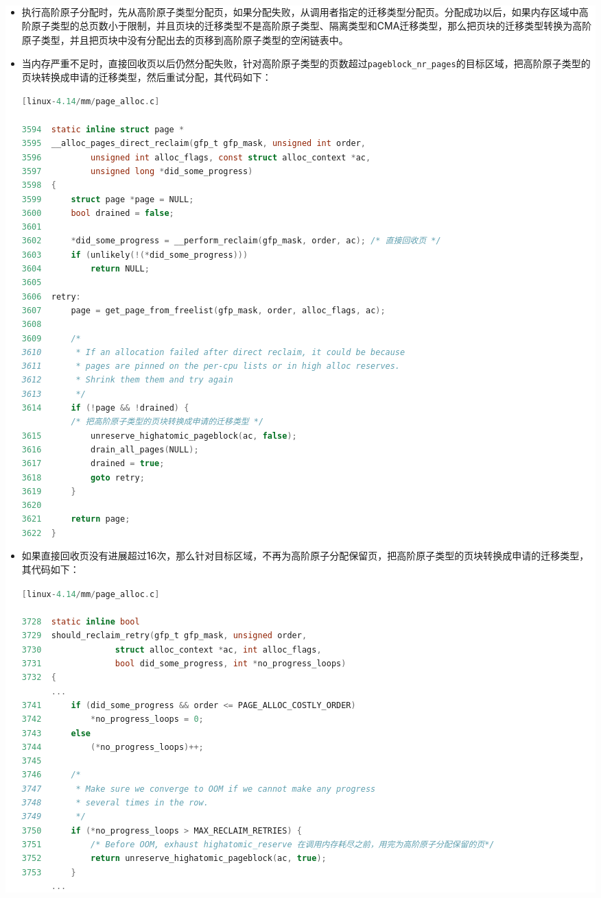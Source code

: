 - 执行高阶原子分配时，先从高阶原子类型分配页，如果分配失败，从调用者指定的迁移类型分配页。分配成功以后，如果内存区域中高阶原子类型的总页数小于限制，并且页块的迁移类型不是高阶原子类型、隔离类型和CMA迁移类型，那么把页块的迁移类型转换为高阶原子类型，并且把页块中没有分配出去的页移到高阶原子类型的空闲链表中。

- 当内存严重不足时，直接回收页以后仍然分配失败，针对高阶原子类型的页数超过`pageblock_nr_pages`的目标区域，把高阶原子类型的页块转换成申请的迁移类型，然后重试分配，其代码如下：

  ```c
  [linux-4.14/mm/page_alloc.c]

  3594  static inline struct page *
  3595  __alloc_pages_direct_reclaim(gfp_t gfp_mask, unsigned int order,
  3596  		unsigned int alloc_flags, const struct alloc_context *ac,
  3597  		unsigned long *did_some_progress)
  3598  {
  3599  	struct page *page = NULL;
  3600  	bool drained = false;
  3601  
  3602  	*did_some_progress = __perform_reclaim(gfp_mask, order, ac); /* 直接回收页 */
  3603  	if (unlikely(!(*did_some_progress)))
  3604  		return NULL;
  3605  
  3606  retry:
  3607  	page = get_page_from_freelist(gfp_mask, order, alloc_flags, ac);
  3608  
  3609  	/*
  3610  	 * If an allocation failed after direct reclaim, it could be because
  3611  	 * pages are pinned on the per-cpu lists or in high alloc reserves.
  3612  	 * Shrink them them and try again
  3613  	 */
  3614  	if (!page && !drained) {
      		/* 把高阶原子类型的页块转换成申请的迁移类型 */
  3615  		unreserve_highatomic_pageblock(ac, false);
  3616  		drain_all_pages(NULL);
  3617  		drained = true;
  3618  		goto retry;
  3619  	}
  3620  
  3621  	return page;
  3622  }

  ```

- 如果直接回收页没有进展超过16次，那么针对目标区域，不再为高阶原子分配保留页，把高阶原子类型的页块转换成申请的迁移类型，其代码如下：

  ```c
  [linux-4.14/mm/page_alloc.c]

  3728  static inline bool
  3729  should_reclaim_retry(gfp_t gfp_mask, unsigned order,
  3730  		     struct alloc_context *ac, int alloc_flags,
  3731  		     bool did_some_progress, int *no_progress_loops)
  3732  {
  		...
  3741  	if (did_some_progress && order <= PAGE_ALLOC_COSTLY_ORDER)
  3742  		*no_progress_loops = 0;
  3743  	else
  3744  		(*no_progress_loops)++;
  3745  
  3746  	/*
  3747  	 * Make sure we converge to OOM if we cannot make any progress
  3748  	 * several times in the row.
  3749  	 */
  3750  	if (*no_progress_loops > MAX_RECLAIM_RETRIES) {
  3751  		/* Before OOM, exhaust highatomic_reserve 在调用内存耗尽之前，用完为高阶原子分配保留的页*/
  3752  		return unreserve_highatomic_pageblock(ac, true);
  3753  	}
  		...
  ```